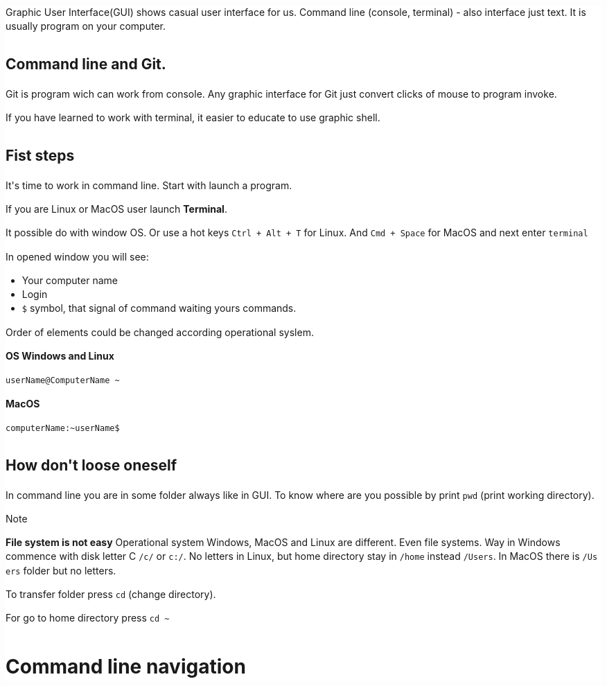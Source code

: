 Graphic User Interface(GUI) shows casual user interface for us. Command line (console, terminal) - also interface just text. It is usually program on your computer.

## Command line and Git.

Git is program wich can work from console. Any graphic interface for Git just convert clicks of mouse to program invoke.

If you have learned to work with terminal, it easier to educate to use graphic shell.

## Fist steps

It's time to work in command line. Start with launch a program.

If you are Linux or MacOS user launch **Terminal**.

It possible do with window OS. Or use a hot keys `Ctrl + Alt + T` for Linux.
And `Cmd + Space` for MacOS and next enter `terminal`

In opened window you will see:

* Your computer name
* Login
* `$` symbol, that signal of command waiting yours commands.

Order of elements could be changed according operational syslem.

**OS Windows and Linux**

```bash
userName@ComputerName ~
```

**MacOS**

```bash
computerName:~userName$
```

## How don't loose oneself

In command line you are in some folder always like in GUI. To know where are you possible by print `pwd` (print working directory).

> [!NOTE]
> **File system is not easy**
> Operational system Windows, MacOS and Linux are different. Even file systems.
> Way in Windows commence with disk letter C `/c/` or `c:/`. No letters in Linux,
 but home directory stay in `/home` instead `/Users`. In MacOS there is `/Users` folder but 
 no letters. 
 
 To transfer folder press `cd` (change directory).
 
 For go to home directory press `cd ~`
 
 # Command line navigation
 